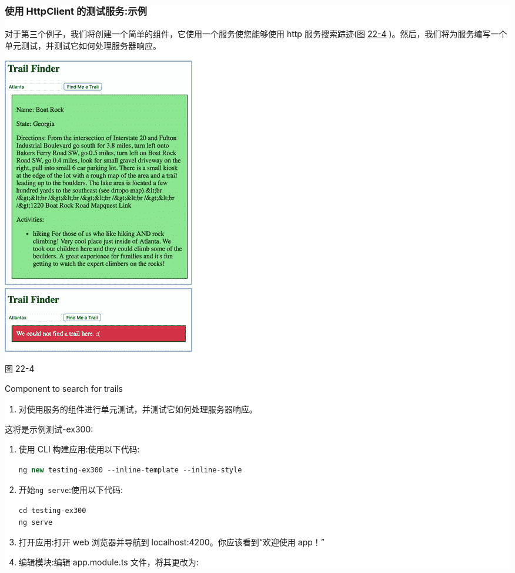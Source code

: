 ### 使用 HttpClient 的测试服务:示例

对于第三个例子，我们将创建一个简单的组件，它使用一个服务使您能够使用 http 服务搜索踪迹(图 [22-4](#Fig4) )。然后，我们将为服务编写一个单元测试，并测试它如何处理服务器响应。

![A458962_1_En_22_Fig4_HTML.jpg](img/A458962_1_En_22_Fig4_HTML.jpg)

图 22-4

Component to search for trails

1.  对使用服务的组件进行单元测试，并测试它如何处理服务器响应。

这将是示例测试-ex300:

1.  使用 CLI 构建应用:使用以下代码:

    ```ts
    ng new testing-ex300 --inline-template --inline-style

    ```

2.  开始`ng serve`:使用以下代码:

    ```ts
    cd testing-ex300
    ng serve

    ```

3.  打开应用:打开 web 浏览器并导航到 localhost:4200。你应该看到“欢迎使用 app！”
4.  编辑模块:编辑 app.module.ts 文件，将其更改为:
